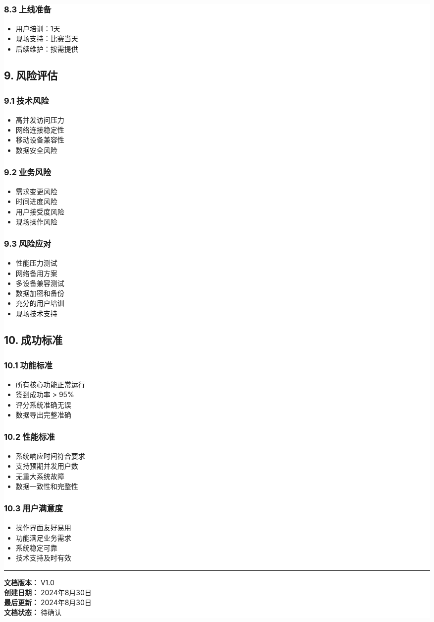### 8.3 上线准备
- 用户培训：1天
- 现场支持：比赛当天
- 后续维护：按需提供

## 9. 风险评估

### 9.1 技术风险
- 高并发访问压力
- 网络连接稳定性
- 移动设备兼容性
- 数据安全风险

### 9.2 业务风险
- 需求变更风险
- 时间进度风险
- 用户接受度风险
- 现场操作风险

### 9.3 风险应对
- 性能压力测试
- 网络备用方案
- 多设备兼容测试
- 数据加密和备份
- 充分的用户培训
- 现场技术支持

## 10. 成功标准

### 10.1 功能标准
- 所有核心功能正常运行
- 签到成功率 > 95%
- 评分系统准确无误
- 数据导出完整准确

### 10.2 性能标准
- 系统响应时间符合要求
- 支持预期并发用户数
- 无重大系统故障
- 数据一致性和完整性

### 10.3 用户满意度
- 操作界面友好易用
- 功能满足业务需求
- 系统稳定可靠
- 技术支持及时有效

---

**文档版本：** V1.0  
**创建日期：** 2024年8月30日  
**最后更新：** 2024年8月30日  
**文档状态：** 待确认